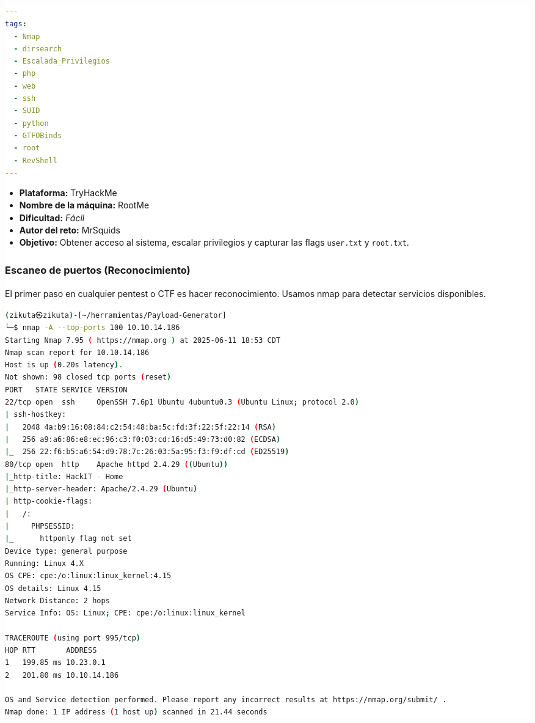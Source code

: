 ```yaml
---
tags:
  - Nmap
  - dirsearch
  - Escalada_Privilegios
  - php
  - web
  - ssh
  - SUID
  - python
  - GTFOBinds
  - root
  - RevShell
---
```


-  **Plataforma:** TryHackMe
-  **Nombre de la máquina:** RootMe
-  **Dificultad:** _Fácil_
-  **Autor del reto:** MrSquids
-  **Objetivo:** Obtener acceso al sistema, escalar privilegios y capturar las flags `user.txt` y `root.txt`.

### Escaneo de puertos (Reconocimiento)

El primer paso en cualquier pentest o CTF es hacer reconocimiento. Usamos nmap para detectar servicios disponibles.

```bash
(zikuta㉿zikuta)-[~/herramientas/Payload-Generator]
└─$ nmap -A --top-ports 100 10.10.14.186
Starting Nmap 7.95 ( https://nmap.org ) at 2025-06-11 18:53 CDT
Nmap scan report for 10.10.14.186
Host is up (0.20s latency).
Not shown: 98 closed tcp ports (reset)
PORT   STATE SERVICE VERSION
22/tcp open  ssh     OpenSSH 7.6p1 Ubuntu 4ubuntu0.3 (Ubuntu Linux; protocol 2.0)
| ssh-hostkey: 
|   2048 4a:b9:16:08:84:c2:54:48:ba:5c:fd:3f:22:5f:22:14 (RSA)
|   256 a9:a6:86:e8:ec:96:c3:f0:03:cd:16:d5:49:73:d0:82 (ECDSA)
|_  256 22:f6:b5:a6:54:d9:78:7c:26:03:5a:95:f3:f9:df:cd (ED25519)
80/tcp open  http    Apache httpd 2.4.29 ((Ubuntu))
|_http-title: HackIT - Home
|_http-server-header: Apache/2.4.29 (Ubuntu)
| http-cookie-flags: 
|   /: 
|     PHPSESSID: 
|_      httponly flag not set
Device type: general purpose
Running: Linux 4.X
OS CPE: cpe:/o:linux:linux_kernel:4.15
OS details: Linux 4.15
Network Distance: 2 hops
Service Info: OS: Linux; CPE: cpe:/o:linux:linux_kernel

TRACEROUTE (using port 995/tcp)
HOP RTT       ADDRESS
1   199.85 ms 10.23.0.1
2   201.80 ms 10.10.14.186

OS and Service detection performed. Please report any incorrect results at https://nmap.org/submit/ .
Nmap done: 1 IP address (1 host up) scanned in 21.44 seconds
```